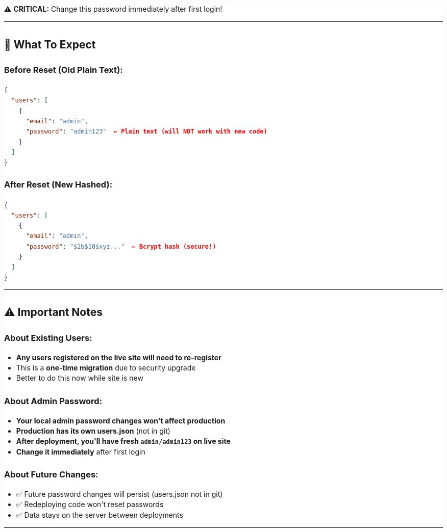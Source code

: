 ⚠️ **CRITICAL:** Change this password immediately after first login!

---

## 📝 What To Expect

### Before Reset (Old Plain Text):
```json
{
  "users": [
    {
      "email": "admin",
      "password": "admin123"  ← Plain text (will NOT work with new code)
    }
  ]
}
```

### After Reset (New Hashed):
```json
{
  "users": [
    {
      "email": "admin",
      "password": "$2b$10$xyz..."  ← Bcrypt hash (secure!)
    }
  ]
}
```

---

## ⚠️ Important Notes

### About Existing Users:
- **Any users registered on the live site will need to re-register**
- This is a **one-time migration** due to security upgrade
- Better to do this now while site is new

### About Admin Password:
- **Your local admin password changes won't affect production**
- **Production has its own users.json** (not in git)
- **After deployment, you'll have fresh `admin/admin123` on live site**
- **Change it immediately** after first login

### About Future Changes:
- ✅ Future password changes will persist (users.json not in git)
- ✅ Redeploying code won't reset passwords
- ✅ Data stays on the server between deployments

---